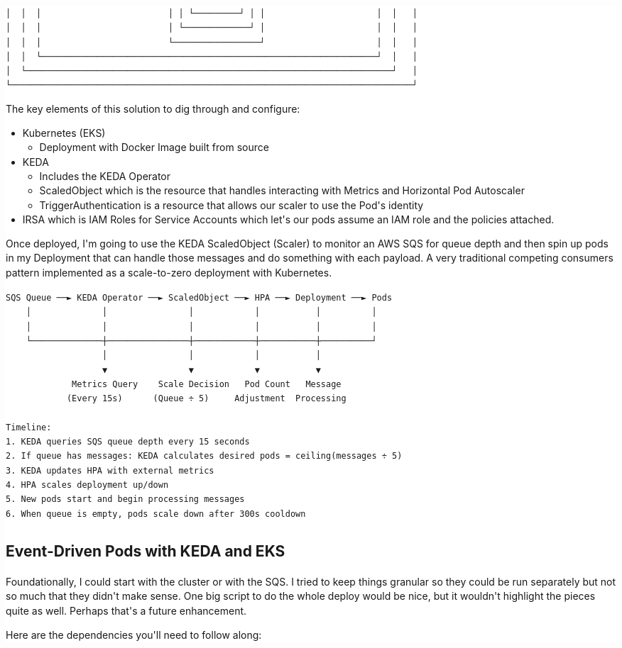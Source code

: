 ```
│  │  │                         │ │ └─────────┘ │ │                      │  │   │
│  │  │                         │ └─────────────┘ │                      │  │   │
│  │  │                         └─────────────────┘                      │  │   │
│  │  └──────────────────────────────────────────────────────────────────┘  │   │
│  └────────────────────────────────────────────────────────────────────────┘   │
└───────────────────────────────────────────────────────────────────────────────┘
```

The key elements of this solution to dig through and configure:

* Kubernetes (EKS)
  * Deployment with Docker Image built from source
* KEDA
  * Includes the KEDA Operator
  * ScaledObject which is the resource that handles interacting with Metrics and Horizontal Pod 
    Autoscaler
  * TriggerAuthentication is a resource that allows our scaler to use the Pod's identity
* IRSA which is IAM Roles for Service Accounts which let's our pods assume an IAM role and the 
  policies attached.

Once deployed, I'm going to use the KEDA ScaledObject (Scaler) to monitor an AWS SQS for queue 
depth and then spin up pods in my Deployment that can handle those messages and do something 
with each payload.  A very traditional competing consumers pattern implemented as a 
scale-to-zero deployment with Kubernetes.

```
SQS Queue ──► KEDA Operator ──► ScaledObject ──► HPA ──► Deployment ──► Pods
    │              │                │            │           │          │
    │              │                │            │           │          │
    └──────────────┼────────────────┼────────────┼───────────┼──────────┘
                   │                │            │           │
                   ▼                ▼            ▼           ▼
             Metrics Query    Scale Decision   Pod Count   Message 
            (Every 15s)      (Queue ÷ 5)     Adjustment  Processing

Timeline:
1. KEDA queries SQS queue depth every 15 seconds
2. If queue has messages: KEDA calculates desired pods = ceiling(messages ÷ 5)
3. KEDA updates HPA with external metrics
4. HPA scales deployment up/down
5. New pods start and begin processing messages
6. When queue is empty, pods scale down after 300s cooldown
```

## Event-Driven Pods with KEDA and EKS 

Foundationally, I could start with the cluster or with the SQS.  I tried to keep things granular 
so they could be run separately but not so much that they didn't make sense. One big script 
to do the whole deploy would be nice, but it wouldn't highlight the pieces quite as well.  Perhaps 
that's a future enhancement.

Here are the dependencies you'll need to follow along:
